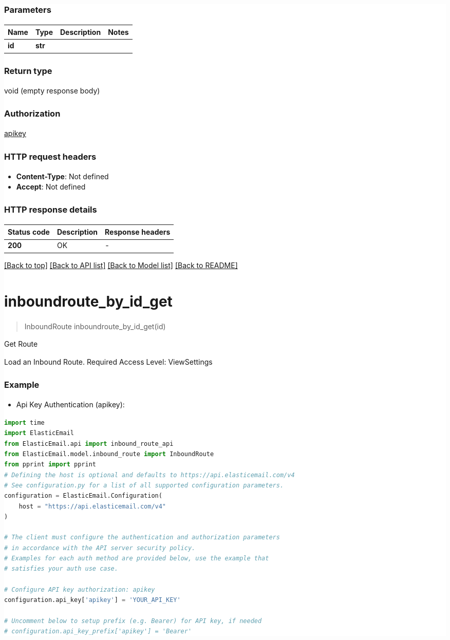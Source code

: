 ```python
```


### Parameters

Name | Type | Description  | Notes
------------- | ------------- | ------------- | -------------
 **id** | **str**|  |

### Return type

void (empty response body)

### Authorization

[apikey](../README.md#apikey)

### HTTP request headers

 - **Content-Type**: Not defined
 - **Accept**: Not defined


### HTTP response details

| Status code | Description | Response headers |
|-------------|-------------|------------------|
**200** | OK |  -  |

[[Back to top]](#) [[Back to API list]](../README.md#documentation-for-api-endpoints) [[Back to Model list]](../README.md#documentation-for-models) [[Back to README]](../README.md)

# **inboundroute_by_id_get**
> InboundRoute inboundroute_by_id_get(id)

Get Route

Load an Inbound Route. Required Access Level: ViewSettings

### Example

* Api Key Authentication (apikey):

```python
import time
import ElasticEmail
from ElasticEmail.api import inbound_route_api
from ElasticEmail.model.inbound_route import InboundRoute
from pprint import pprint
# Defining the host is optional and defaults to https://api.elasticemail.com/v4
# See configuration.py for a list of all supported configuration parameters.
configuration = ElasticEmail.Configuration(
    host = "https://api.elasticemail.com/v4"
)

# The client must configure the authentication and authorization parameters
# in accordance with the API server security policy.
# Examples for each auth method are provided below, use the example that
# satisfies your auth use case.

# Configure API key authorization: apikey
configuration.api_key['apikey'] = 'YOUR_API_KEY'

# Uncomment below to setup prefix (e.g. Bearer) for API key, if needed
# configuration.api_key_prefix['apikey'] = 'Bearer'

```